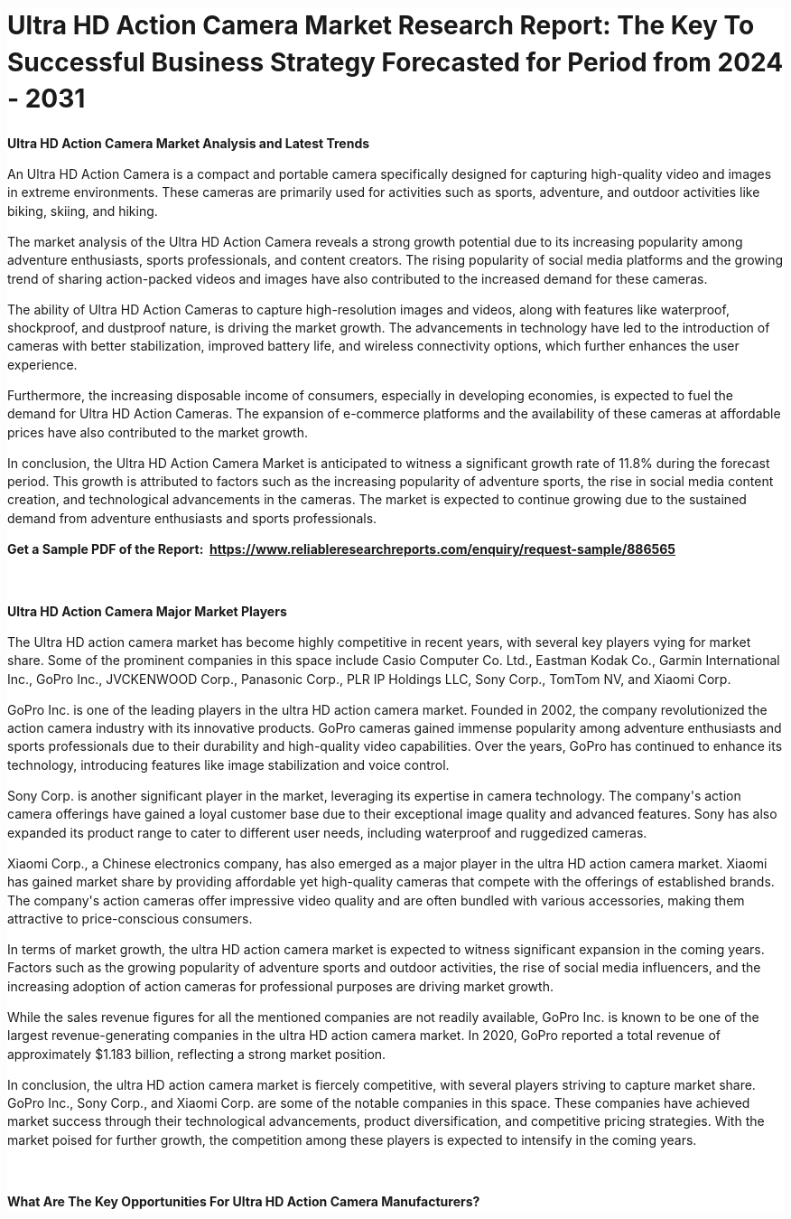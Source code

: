 <p><h1>Ultra HD Action Camera Market Research Report: The Key To Successful Business Strategy Forecasted for Period from 2024 - 2031</h1></p><p><strong>Ultra HD Action Camera Market Analysis and Latest Trends</strong></p>
<p><p>An Ultra HD Action Camera is a compact and portable camera specifically designed for capturing high-quality video and images in extreme environments. These cameras are primarily used for activities such as sports, adventure, and outdoor activities like biking, skiing, and hiking.</p><p>The market analysis of the Ultra HD Action Camera reveals a strong growth potential due to its increasing popularity among adventure enthusiasts, sports professionals, and content creators. The rising popularity of social media platforms and the growing trend of sharing action-packed videos and images have also contributed to the increased demand for these cameras.</p><p>The ability of Ultra HD Action Cameras to capture high-resolution images and videos, along with features like waterproof, shockproof, and dustproof nature, is driving the market growth. The advancements in technology have led to the introduction of cameras with better stabilization, improved battery life, and wireless connectivity options, which further enhances the user experience.</p><p>Furthermore, the increasing disposable income of consumers, especially in developing economies, is expected to fuel the demand for Ultra HD Action Cameras. The expansion of e-commerce platforms and the availability of these cameras at affordable prices have also contributed to the market growth.</p><p>In conclusion, the Ultra HD Action Camera Market is anticipated to witness a significant growth rate of 11.8% during the forecast period. This growth is attributed to factors such as the increasing popularity of adventure sports, the rise in social media content creation, and technological advancements in the cameras. The market is expected to continue growing due to the sustained demand from adventure enthusiasts and sports professionals.</p></p>
<p><strong>Get a Sample PDF of the Report:&nbsp; <a href="https://www.reliableresearchreports.com/enquiry/request-sample/886565">https://www.reliableresearchreports.com/enquiry/request-sample/886565</a></strong></p>
<p>&nbsp;</p>
<p><strong>Ultra HD Action Camera Major Market Players</strong></p>
<p><p>The Ultra HD action camera market has become highly competitive in recent years, with several key players vying for market share. Some of the prominent companies in this space include Casio Computer Co. Ltd., Eastman Kodak Co., Garmin International Inc., GoPro Inc., JVCKENWOOD Corp., Panasonic Corp., PLR IP Holdings LLC, Sony Corp., TomTom NV, and Xiaomi Corp.</p><p>GoPro Inc. is one of the leading players in the ultra HD action camera market. Founded in 2002, the company revolutionized the action camera industry with its innovative products. GoPro cameras gained immense popularity among adventure enthusiasts and sports professionals due to their durability and high-quality video capabilities. Over the years, GoPro has continued to enhance its technology, introducing features like image stabilization and voice control.</p><p>Sony Corp. is another significant player in the market, leveraging its expertise in camera technology. The company's action camera offerings have gained a loyal customer base due to their exceptional image quality and advanced features. Sony has also expanded its product range to cater to different user needs, including waterproof and ruggedized cameras.</p><p>Xiaomi Corp., a Chinese electronics company, has also emerged as a major player in the ultra HD action camera market. Xiaomi has gained market share by providing affordable yet high-quality cameras that compete with the offerings of established brands. The company's action cameras offer impressive video quality and are often bundled with various accessories, making them attractive to price-conscious consumers.</p><p>In terms of market growth, the ultra HD action camera market is expected to witness significant expansion in the coming years. Factors such as the growing popularity of adventure sports and outdoor activities, the rise of social media influencers, and the increasing adoption of action cameras for professional purposes are driving market growth.</p><p>While the sales revenue figures for all the mentioned companies are not readily available, GoPro Inc. is known to be one of the largest revenue-generating companies in the ultra HD action camera market. In 2020, GoPro reported a total revenue of approximately $1.183 billion, reflecting a strong market position.</p><p>In conclusion, the ultra HD action camera market is fiercely competitive, with several players striving to capture market share. GoPro Inc., Sony Corp., and Xiaomi Corp. are some of the notable companies in this space. These companies have achieved market success through their technological advancements, product diversification, and competitive pricing strategies. With the market poised for further growth, the competition among these players is expected to intensify in the coming years.</p></p>
<p>&nbsp;</p>
<p><strong>What Are The Key Opportunities For Ultra HD Action Camera Manufacturers?</strong></p>